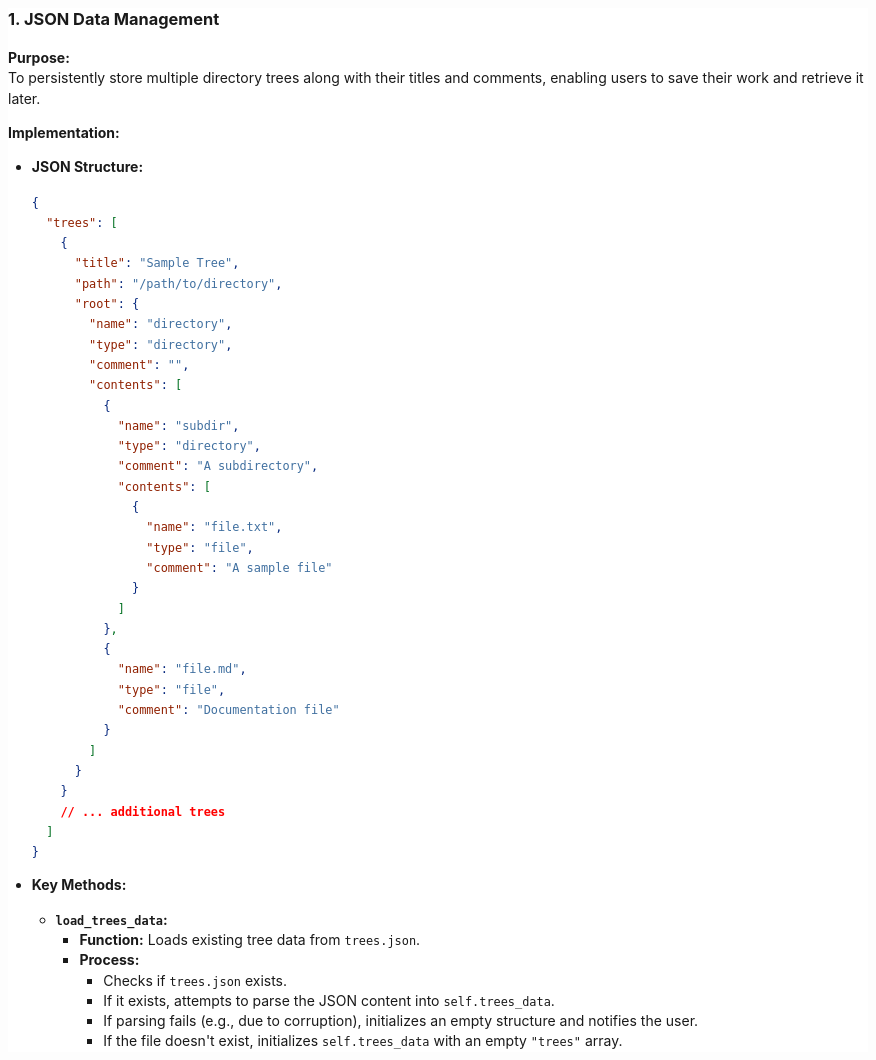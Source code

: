 ### **1. JSON Data Management**

**Purpose:**  
To persistently store multiple directory trees along with their titles and comments, enabling users to save their work and retrieve it later.

**Implementation:**

- **JSON Structure:**
  
  ```json
  {
    "trees": [
      {
        "title": "Sample Tree",
        "path": "/path/to/directory",
        "root": {
          "name": "directory",
          "type": "directory",
          "comment": "",
          "contents": [
            {
              "name": "subdir",
              "type": "directory",
              "comment": "A subdirectory",
              "contents": [
                {
                  "name": "file.txt",
                  "type": "file",
                  "comment": "A sample file"
                }
              ]
            },
            {
              "name": "file.md",
              "type": "file",
              "comment": "Documentation file"
            }
          ]
        }
      }
      // ... additional trees
    ]
  }
  ```

- **Key Methods:**

  - **`load_trees_data`:**  
    - **Function:** Loads existing tree data from `trees.json`.
    - **Process:**  
      - Checks if `trees.json` exists.
      - If it exists, attempts to parse the JSON content into `self.trees_data`.
      - If parsing fails (e.g., due to corruption), initializes an empty structure and notifies the user.
      - If the file doesn't exist, initializes `self.trees_data` with an empty `"trees"` array.
